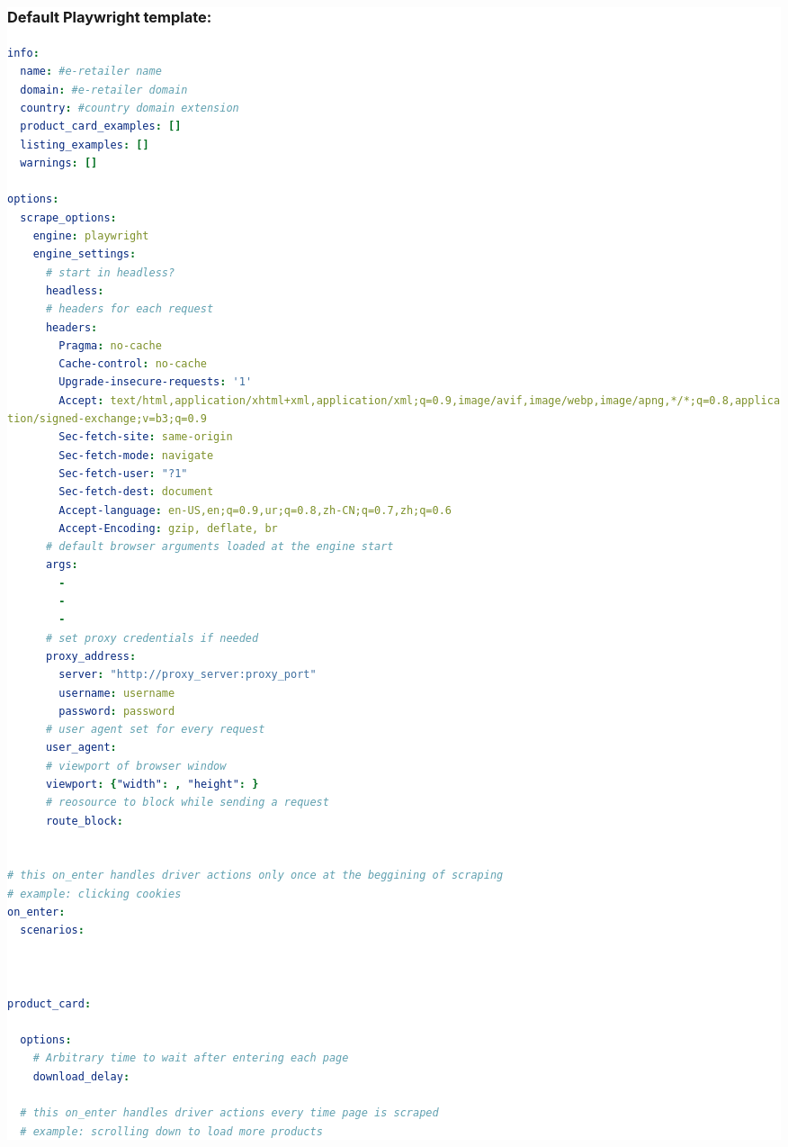 ### Default Playwright template:

```yaml
info:
  name: #e-retailer name
  domain: #e-retailer domain
  country: #country domain extension
  product_card_examples: []
  listing_examples: []
  warnings: []

options:
  scrape_options:
    engine: playwright
    engine_settings:
      # start in headless?
      headless:
      # headers for each request
      headers:
        Pragma: no-cache
        Cache-control: no-cache
        Upgrade-insecure-requests: '1'
        Accept: text/html,application/xhtml+xml,application/xml;q=0.9,image/avif,image/webp,image/apng,*/*;q=0.8,application/signed-exchange;v=b3;q=0.9
        Sec-fetch-site: same-origin
        Sec-fetch-mode: navigate
        Sec-fetch-user: "?1"
        Sec-fetch-dest: document
        Accept-language: en-US,en;q=0.9,ur;q=0.8,zh-CN;q=0.7,zh;q=0.6
        Accept-Encoding: gzip, deflate, br
      # default browser arguments loaded at the engine start
      args:
        -
        -
        -
      # set proxy credentials if needed
      proxy_address:
        server: "http://proxy_server:proxy_port"
        username: username
        password: password
      # user agent set for every request
      user_agent:
      # viewport of browser window
      viewport: {"width": , "height": }
      # reosource to block while sending a request
      route_block:


# this on_enter handles driver actions only once at the beggining of scraping
# example: clicking cookies
on_enter:
  scenarios:



product_card:

  options:
    # Arbitrary time to wait after entering each page
    download_delay:

  # this on_enter handles driver actions every time page is scraped
  # example: scrolling down to load more products
```